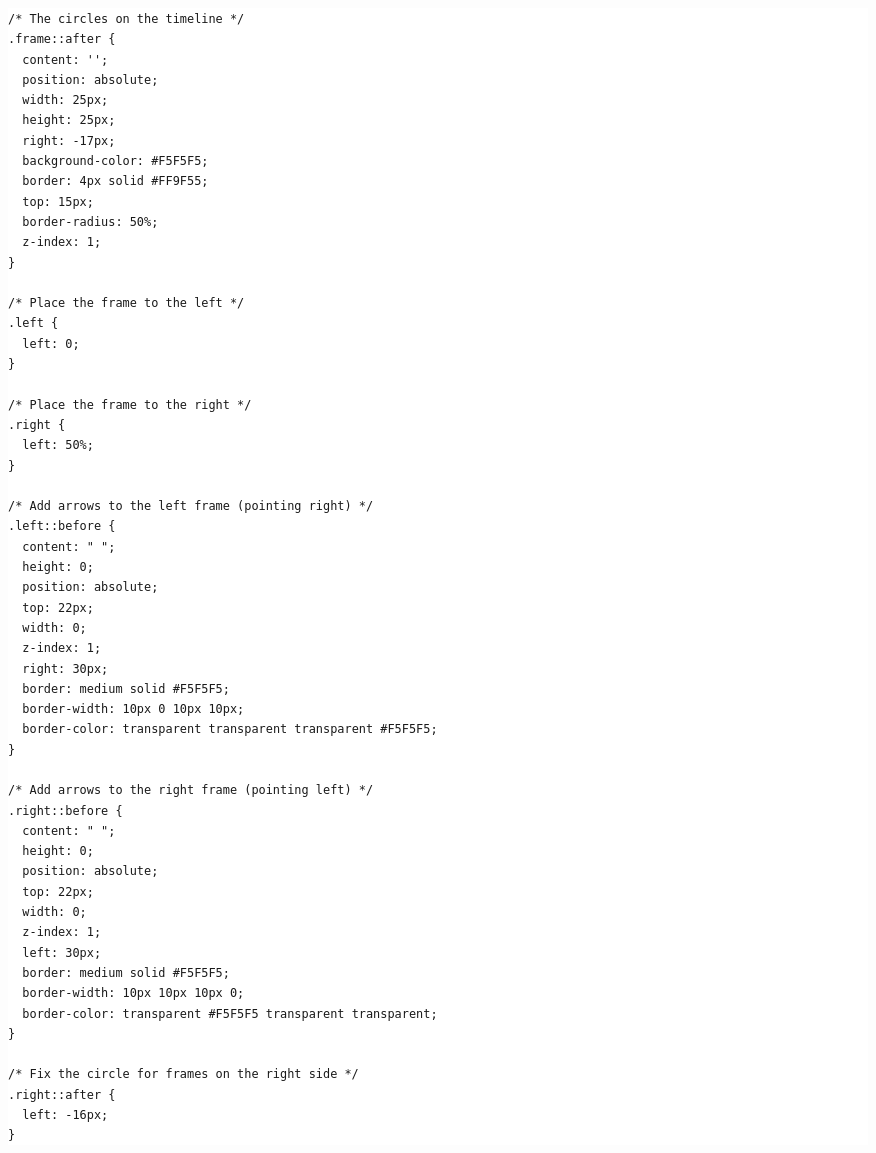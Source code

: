 	/* The circles on the timeline */
	.frame::after {
	  content: '';
	  position: absolute;
	  width: 25px;
	  height: 25px;
	  right: -17px;
	  background-color: #F5F5F5;
	  border: 4px solid #FF9F55;
	  top: 15px;
	  border-radius: 50%;
	  z-index: 1;
	}

	/* Place the frame to the left */
	.left {
	  left: 0;
	}

	/* Place the frame to the right */
	.right {
	  left: 50%;
	}

	/* Add arrows to the left frame (pointing right) */
	.left::before {
	  content: " ";
	  height: 0;
	  position: absolute;
	  top: 22px;
	  width: 0;
	  z-index: 1;
	  right: 30px;
	  border: medium solid #F5F5F5;
	  border-width: 10px 0 10px 10px;
	  border-color: transparent transparent transparent #F5F5F5;
	}

	/* Add arrows to the right frame (pointing left) */
	.right::before {
	  content: " ";
	  height: 0;
	  position: absolute;
	  top: 22px;
	  width: 0;
	  z-index: 1;
	  left: 30px;
	  border: medium solid #F5F5F5;
	  border-width: 10px 10px 10px 0;
	  border-color: transparent #F5F5F5 transparent transparent;
	}

	/* Fix the circle for frames on the right side */
	.right::after {
	  left: -16px;
	}
